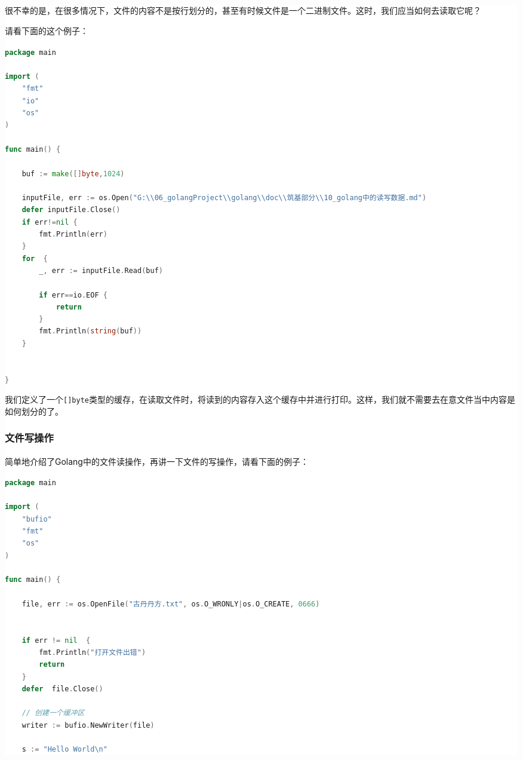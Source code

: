 很不幸的是，在很多情况下，文件的内容不是按行划分的，甚至有时候文件是一个二进制文件。这时，我们应当如何去读取它呢？

请看下面的这个例子：

```go
package main

import (
	"fmt"
	"io"
	"os"
)

func main() {

	buf := make([]byte,1024)

	inputFile, err := os.Open("G:\\06_golangProject\\golang\\doc\\筑基部分\\10_golang中的读写数据.md")
	defer inputFile.Close()
	if err!=nil {
		fmt.Println(err)
	}
	for  {
		_, err := inputFile.Read(buf)

		if err==io.EOF {
			return
		}
		fmt.Println(string(buf))
	}


}
```

我们定义了一个`[]byte`类型的缓存，在读取文件时，将读到的内容存入这个缓存中并进行打印。这样，我们就不需要去在意文件当中内容是如何划分的了。

### 文件写操作

简单地介绍了Golang中的文件读操作，再讲一下文件的写操作，请看下面的例子：

```go
package main

import (
	"bufio"
	"fmt"
	"os"
)

func main() {

	file, err := os.OpenFile("古丹丹方.txt", os.O_WRONLY|os.O_CREATE, 0666)


	if err != nil  {
		fmt.Println("打开文件出错")
		return
	}
	defer  file.Close()

	// 创建一个缓冲区
	writer := bufio.NewWriter(file)

	s := "Hello World\n"

```